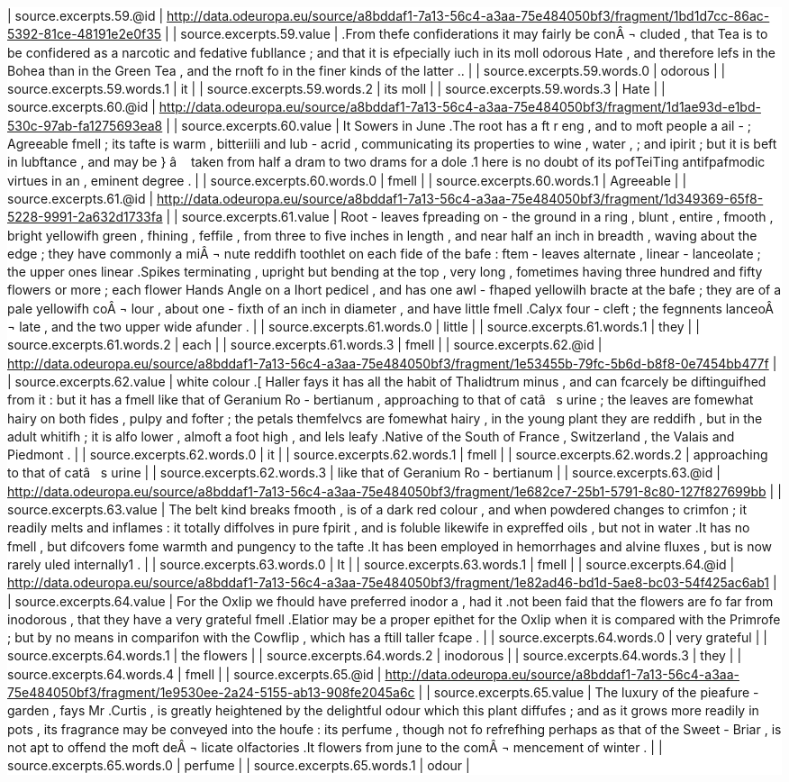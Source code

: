 | source.excerpts.59.@id | http://data.odeuropa.eu/source/a8bddaf1-7a13-56c4-a3aa-75e484050bf3/fragment/1bd1d7cc-86ac-5392-81ce-48191e2e0f35 |
| source.excerpts.59.value | .From thefe confiderations it may fairly be conÂ ¬ cluded , that Tea is to be confidered as a narcotic and fedative fubllance ; and that it is efpecially iuch in its moll odorous Hate , and therefore lefs in the Bohea than in the Green Tea , and the rnoft fo in the finer kinds of the latter .. |
| source.excerpts.59.words.0 | odorous |
| source.excerpts.59.words.1 | it |
| source.excerpts.59.words.2 | its moll |
| source.excerpts.59.words.3 | Hate |
| source.excerpts.60.@id | http://data.odeuropa.eu/source/a8bddaf1-7a13-56c4-a3aa-75e484050bf3/fragment/1d1ae93d-e1bd-530c-97ab-fa1275693ea8 |
| source.excerpts.60.value | It Sowers in June .The root has a ft r eng , and to moft people a ail - ; Agreeable fmell ; its tafte is warm , bitteriili and lub - acrid , communicating its properties to wine , water , ; and ipirit ; but it is beft in lubftance , and may be } â    taken from half a dram to two drams for a dole .1 here is no doubt of its pofTeiTing antifpafmodic virtues in an , eminent degree . |
| source.excerpts.60.words.0 | fmell |
| source.excerpts.60.words.1 | Agreeable |
| source.excerpts.61.@id | http://data.odeuropa.eu/source/a8bddaf1-7a13-56c4-a3aa-75e484050bf3/fragment/1d349369-65f8-5228-9991-2a632d1733fa |
| source.excerpts.61.value | Root - leaves fpreading on - the ground in a ring , blunt , entire , fmooth , bright yellowifh green , fhining , feffile , from three to five inches in length , and near half an inch in breadth , waving about the edge ; they have commonly a miÂ ¬ nute reddifh toothlet on each fide of the bafe : ftem - leaves alternate , linear - lanceolate ; the upper ones linear .Spikes terminating , upright but bending at the top , very long , fometimes having three hundred and fifty flowers or more ; each flower Hands Angle on a Ihort pedicel , and has one awl - fhaped yellowilh bracte at the bafe ; they are of a pale yellowifh coÂ ¬ lour , about one - fixth of an inch in diameter , and have little fmell .Calyx four - cleft ; the fegnnents lanceoÂ ¬ late , and the two upper wide afunder . |
| source.excerpts.61.words.0 | little |
| source.excerpts.61.words.1 | they |
| source.excerpts.61.words.2 | each |
| source.excerpts.61.words.3 | fmell |
| source.excerpts.62.@id | http://data.odeuropa.eu/source/a8bddaf1-7a13-56c4-a3aa-75e484050bf3/fragment/1e53455b-79fc-5b6d-b8f8-0e7454bb477f |
| source.excerpts.62.value | white colour .[ Haller fays it has all the habit of Thalidtrum minus , and can fcarcely be diftinguifhed from it : but it has a fmell like that of Geranium Ro - bertianum , approaching to that of catâ   s urine ; the leaves are fomewhat hairy on both fides , pulpy and fofter ; the petals themfelvcs are fomewhat hairy , in the young plant they are reddifh , but in the adult whitifh ; it is alfo lower , almoft a foot high , and lels leafy .Native of the South of France , Switzerland , the Valais and Piedmont . |
| source.excerpts.62.words.0 | it |
| source.excerpts.62.words.1 | fmell |
| source.excerpts.62.words.2 | approaching to that of catâ   s urine |
| source.excerpts.62.words.3 | like that of Geranium Ro - bertianum |
| source.excerpts.63.@id | http://data.odeuropa.eu/source/a8bddaf1-7a13-56c4-a3aa-75e484050bf3/fragment/1e682ce7-25b1-5791-8c80-127f827699bb |
| source.excerpts.63.value | The belt kind breaks fmooth , is of a dark red colour , and when powdered changes to crimfon ; it readily melts and inflames : it totally diffolves in pure fpirit , and is foluble likewife in expreffed oils , but not in water .It has no fmell , but difcovers fome warmth and pungency to the tafte .It has been employed in hemorrhages and alvine fluxes , but is now rarely uled internally1 . |
| source.excerpts.63.words.0 | It |
| source.excerpts.63.words.1 | fmell |
| source.excerpts.64.@id | http://data.odeuropa.eu/source/a8bddaf1-7a13-56c4-a3aa-75e484050bf3/fragment/1e82ad46-bd1d-5ae8-bc03-54f425ac6ab1 |
| source.excerpts.64.value | For the Oxlip we fhould have preferred inodor a , had it .not been faid that the flowers are fo far from inodorous , that they have a very grateful fmell .Elatior may be a proper epithet for the Oxlip when it is compared with the Primrofe ; but by no means in comparifon with the Cowflip , which has a ftill taller fcape . |
| source.excerpts.64.words.0 | very grateful |
| source.excerpts.64.words.1 | the flowers |
| source.excerpts.64.words.2 | inodorous |
| source.excerpts.64.words.3 | they |
| source.excerpts.64.words.4 | fmell |
| source.excerpts.65.@id | http://data.odeuropa.eu/source/a8bddaf1-7a13-56c4-a3aa-75e484050bf3/fragment/1e9530ee-2a24-5155-ab13-908fe2045a6c |
| source.excerpts.65.value | The luxury of the pieafure - garden , fays Mr .Curtis , is greatly heightened by the delightful odour which this plant diffufes ; and as it grows more readily in pots , its fragrance may be conveyed into the houfe : its perfume , though not fo refrefhing perhaps as that of the Sweet - Briar , is not apt to offend the moft deÂ ¬ licate olfactories .It flowers from june to the comÂ ¬ mencement of winter . |
| source.excerpts.65.words.0 | perfume |
| source.excerpts.65.words.1 | odour |